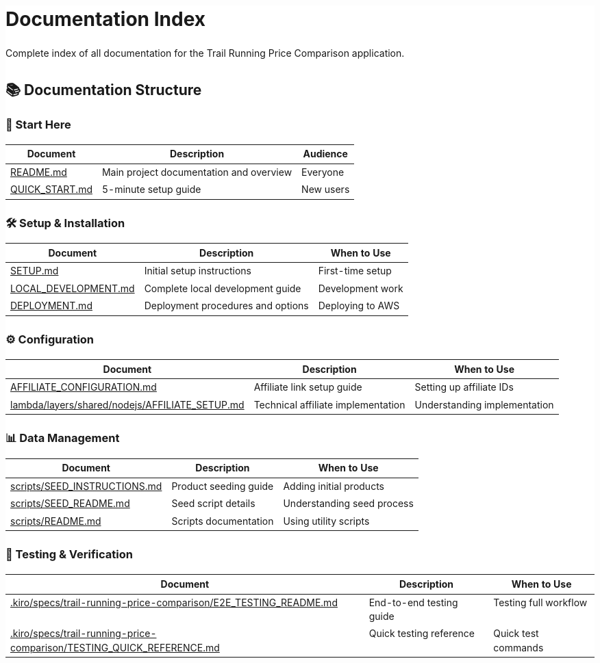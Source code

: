 # Documentation Index

Complete index of all documentation for the Trail Running Price Comparison application.

## 📚 Documentation Structure

### 🎯 Start Here

| Document                           | Description                             | Audience  |
| ---------------------------------- | --------------------------------------- | --------- |
| [README.md](./README.md)           | Main project documentation and overview | Everyone  |
| [QUICK_START.md](./QUICK_START.md) | 5-minute setup guide                    | New users |

### 🛠️ Setup & Installation

| Document                                       | Description                       | When to Use      |
| ---------------------------------------------- | --------------------------------- | ---------------- |
| [SETUP.md](./SETUP.md)                         | Initial setup instructions        | First-time setup |
| [LOCAL_DEVELOPMENT.md](./LOCAL_DEVELOPMENT.md) | Complete local development guide  | Development work |
| [DEPLOYMENT.md](./DEPLOYMENT.md)               | Deployment procedures and options | Deploying to AWS |

### ⚙️ Configuration

| Document                                                                                           | Description                        | When to Use                  |
| -------------------------------------------------------------------------------------------------- | ---------------------------------- | ---------------------------- |
| [AFFILIATE_CONFIGURATION.md](./AFFILIATE_CONFIGURATION.md)                                         | Affiliate link setup guide         | Setting up affiliate IDs     |
| [lambda/layers/shared/nodejs/AFFILIATE_SETUP.md](./lambda/layers/shared/nodejs/AFFILIATE_SETUP.md) | Technical affiliate implementation | Understanding implementation |

### 📊 Data Management

| Document                                                       | Description           | When to Use                |
| -------------------------------------------------------------- | --------------------- | -------------------------- |
| [scripts/SEED_INSTRUCTIONS.md](./scripts/SEED_INSTRUCTIONS.md) | Product seeding guide | Adding initial products    |
| [scripts/SEED_README.md](./scripts/SEED_README.md)             | Seed script details   | Understanding seed process |
| [scripts/README.md](./scripts/README.md)                       | Scripts documentation | Using utility scripts      |

### 🧪 Testing & Verification

| Document                                                                                                                                         | Description              | When to Use           |
| ------------------------------------------------------------------------------------------------------------------------------------------------ | ------------------------ | --------------------- |
| [.kiro/specs/trail-running-price-comparison/E2E_TESTING_README.md](./.kiro/specs/trail-running-price-comparison/E2E_TESTING_README.md)           | End-to-end testing guide | Testing full workflow |
| [.kiro/specs/trail-running-price-comparison/TESTING_QUICK_REFERENCE.md](./.kiro/specs/trail-running-price-comparison/TESTING_QUICK_REFERENCE.md) | Quick testing reference  | Quick test commands   |
